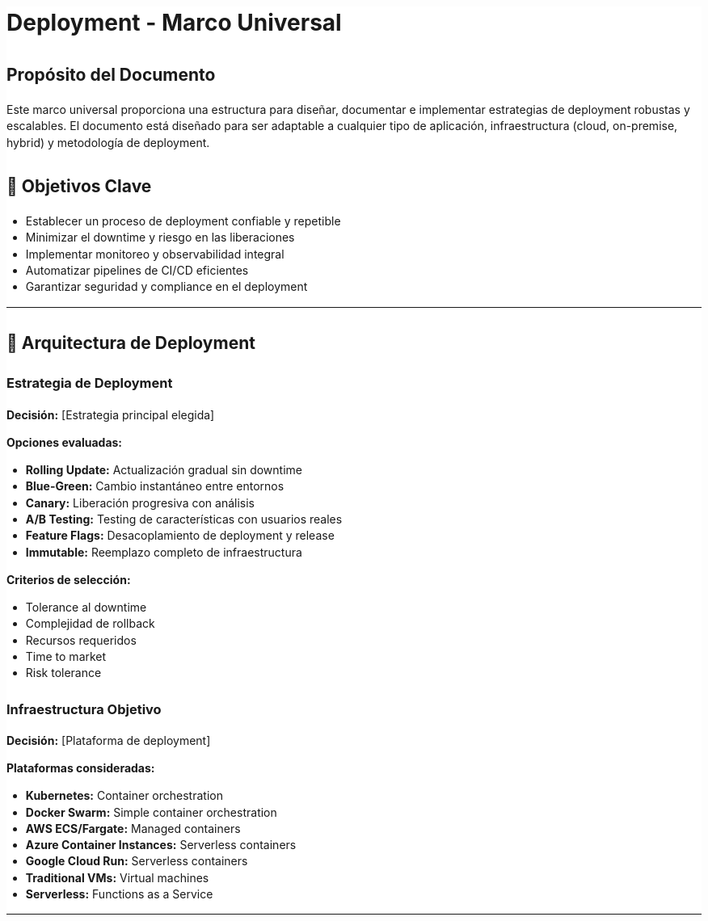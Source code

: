 # Deployment - Marco Universal

## Propósito del Documento
Este marco universal proporciona una estructura para diseñar, documentar e implementar estrategias de deployment robustas y escalables. El documento está diseñado para ser adaptable a cualquier tipo de aplicación, infraestructura (cloud, on-premise, hybrid) y metodología de deployment.

## 🎯 Objetivos Clave

- Establecer un proceso de deployment confiable y repetible
- Minimizar el downtime y riesgo en las liberaciones
- Implementar monitoreo y observabilidad integral
- Automatizar pipelines de CI/CD eficientes
- Garantizar seguridad y compliance en el deployment

---

## 🏢 Arquitectura de Deployment

### Estrategia de Deployment
**Decisión:** [Estrategia principal elegida]

**Opciones evaluadas:**
- **Rolling Update:** Actualización gradual sin downtime
- **Blue-Green:** Cambio instantáneo entre entornos
- **Canary:** Liberación progresiva con análisis
- **A/B Testing:** Testing de características con usuarios reales
- **Feature Flags:** Desacoplamiento de deployment y release
- **Immutable:** Reemplazo completo de infraestructura

**Criterios de selección:**
- Tolerance al downtime
- Complejidad de rollback
- Recursos requeridos
- Time to market
- Risk tolerance

### Infraestructura Objetivo
**Decisión:** [Plataforma de deployment]

**Plataformas consideradas:**
- **Kubernetes:** Container orchestration
- **Docker Swarm:** Simple container orchestration
- **AWS ECS/Fargate:** Managed containers
- **Azure Container Instances:** Serverless containers
- **Google Cloud Run:** Serverless containers
- **Traditional VMs:** Virtual machines
- **Serverless:** Functions as a Service

---